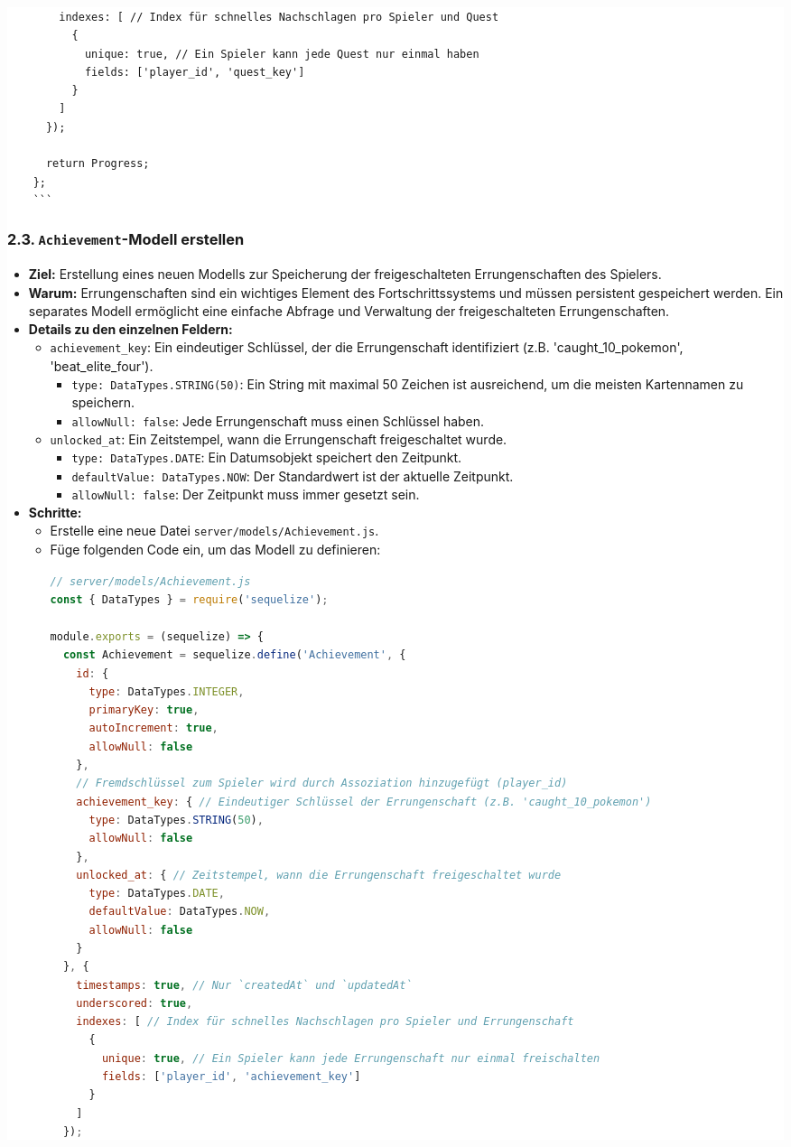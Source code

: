            indexes: [ // Index für schnelles Nachschlagen pro Spieler und Quest
              {
                unique: true, // Ein Spieler kann jede Quest nur einmal haben
                fields: ['player_id', 'quest_key']
              }
            ]
          });

          return Progress;
        };
        ```

### 2.3. `Achievement`-Modell erstellen

*   **Ziel:** Erstellung eines neuen Modells zur Speicherung der freigeschalteten Errungenschaften des Spielers.
*   **Warum:** Errungenschaften sind ein wichtiges Element des Fortschrittssystems und müssen persistent gespeichert werden. Ein separates Modell ermöglicht eine einfache Abfrage und Verwaltung der freigeschalteten Errungenschaften.
*   **Details zu den einzelnen Feldern:**
    *   `achievement_key`: Ein eindeutiger Schlüssel, der die Errungenschaft identifiziert (z.B. 'caught_10_pokemon', 'beat_elite_four').
        *   `type: DataTypes.STRING(50)`: Ein String mit maximal 50 Zeichen ist ausreichend, um die meisten Kartennamen zu speichern.
        *   `allowNull: false`: Jede Errungenschaft muss einen Schlüssel haben.
    *   `unlocked_at`: Ein Zeitstempel, wann die Errungenschaft freigeschaltet wurde.
        *   `type: DataTypes.DATE`: Ein Datumsobjekt speichert den Zeitpunkt.
        *   `defaultValue: DataTypes.NOW`: Der Standardwert ist der aktuelle Zeitpunkt.
        *   `allowNull: false`: Der Zeitpunkt muss immer gesetzt sein.
*   **Schritte:**
    *   Erstelle eine neue Datei `server/models/Achievement.js`.
    *   Füge folgenden Code ein, um das Modell zu definieren:
        ```javascript
        // server/models/Achievement.js
        const { DataTypes } = require('sequelize');

        module.exports = (sequelize) => {
          const Achievement = sequelize.define('Achievement', {
            id: {
              type: DataTypes.INTEGER,
              primaryKey: true,
              autoIncrement: true,
              allowNull: false
            },
            // Fremdschlüssel zum Spieler wird durch Assoziation hinzugefügt (player_id)
            achievement_key: { // Eindeutiger Schlüssel der Errungenschaft (z.B. 'caught_10_pokemon')
              type: DataTypes.STRING(50),
              allowNull: false
            },
            unlocked_at: { // Zeitstempel, wann die Errungenschaft freigeschaltet wurde
              type: DataTypes.DATE,
              defaultValue: DataTypes.NOW,
              allowNull: false
            }
          }, {
            timestamps: true, // Nur `createdAt` und `updatedAt`
            underscored: true,
            indexes: [ // Index für schnelles Nachschlagen pro Spieler und Errungenschaft
              {
                unique: true, // Ein Spieler kann jede Errungenschaft nur einmal freischalten
                fields: ['player_id', 'achievement_key']
              }
            ]
          });
